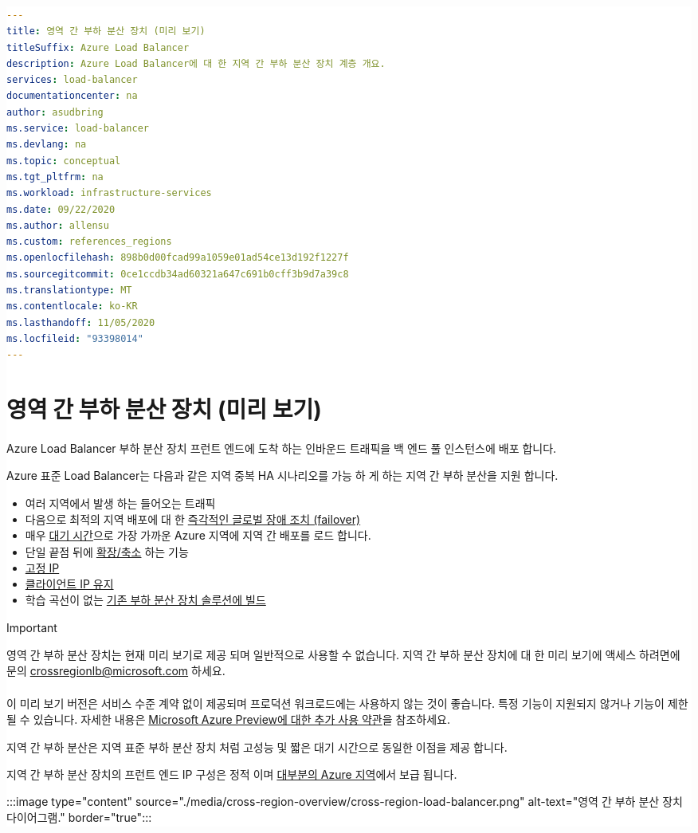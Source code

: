 ```yaml
---
title: 영역 간 부하 분산 장치 (미리 보기)
titleSuffix: Azure Load Balancer
description: Azure Load Balancer에 대 한 지역 간 부하 분산 장치 계층 개요.
services: load-balancer
documentationcenter: na
author: asudbring
ms.service: load-balancer
ms.devlang: na
ms.topic: conceptual
ms.tgt_pltfrm: na
ms.workload: infrastructure-services
ms.date: 09/22/2020
ms.author: allensu
ms.custom: references_regions
ms.openlocfilehash: 898b0d00fcad99a1059e01ad54ce13d192f1227f
ms.sourcegitcommit: 0ce1ccdb34ad60321a647c691b0cff3b9d7a39c8
ms.translationtype: MT
ms.contentlocale: ko-KR
ms.lasthandoff: 11/05/2020
ms.locfileid: "93398014"
---
```

# <a name="cross-region-load-balancer-preview"></a>영역 간 부하 분산 장치 (미리 보기)

Azure Load Balancer 부하 분산 장치 프런트 엔드에 도착 하는 인바운드 트래픽을 백 엔드 풀 인스턴스에 배포 합니다.

Azure 표준 Load Balancer는 다음과 같은 지역 중복 HA 시나리오를 가능 하 게 하는 지역 간 부하 분산을 지원 합니다.

* 여러 지역에서 발생 하는 들어오는 트래픽
* 다음으로 최적의 지역 배포에 대 한 [즉각적인 글로벌 장애 조치 (failover)](#regional-redundancy)
* 매우 [대기 시간](#ultra-low-latency)으로 가장 가까운 Azure 지역에 지역 간 배포를 로드 합니다.
* 단일 끝점 뒤에 [확장/축소](#ability-to-scale-updown-behind-a-single-endpoint) 하는 기능
* [고정 IP](#static-ip)
* [클라이언트 IP 유지](#client-ip-preservation)
* 학습 곡선이 없는 [기존 부하 분산 장치 솔루션에 빌드](#build-cross-region-solution-on-existing-azure-load-balancer)

> [!IMPORTANT]
> 영역 간 부하 분산 장치는 현재 미리 보기로 제공 되며 일반적으로 사용할 수 없습니다.  지역 간 부하 분산 장치에 대 한 미리 보기에 액세스 하려면에 문의 [crossregionlb@microsoft.com](mailto:crossregionlb@microsoft.com) 하세요. </br> </br>
> 이 미리 보기 버전은 서비스 수준 계약 없이 제공되며 프로덕션 워크로드에는 사용하지 않는 것이 좋습니다. 특정 기능이 지원되지 않거나 기능이 제한될 수 있습니다. 자세한 내용은 [Microsoft Azure Preview에 대한 추가 사용 약관](https://azure.microsoft.com/support/legal/preview-supplemental-terms/)을 참조하세요.

지역 간 부하 분산은 지역 표준 부하 분산 장치 처럼 고성능 및 짧은 대기 시간으로 동일한 이점을 제공 합니다. 

지역 간 부하 분산 장치의 프런트 엔드 IP 구성은 정적 이며 [대부분의 Azure 지역](#participating-regions)에서 보급 됩니다.

:::image type="content" source="./media/cross-region-overview/cross-region-load-balancer.png" alt-text="영역 간 부하 분산 장치 다이어그램." border="true":::
